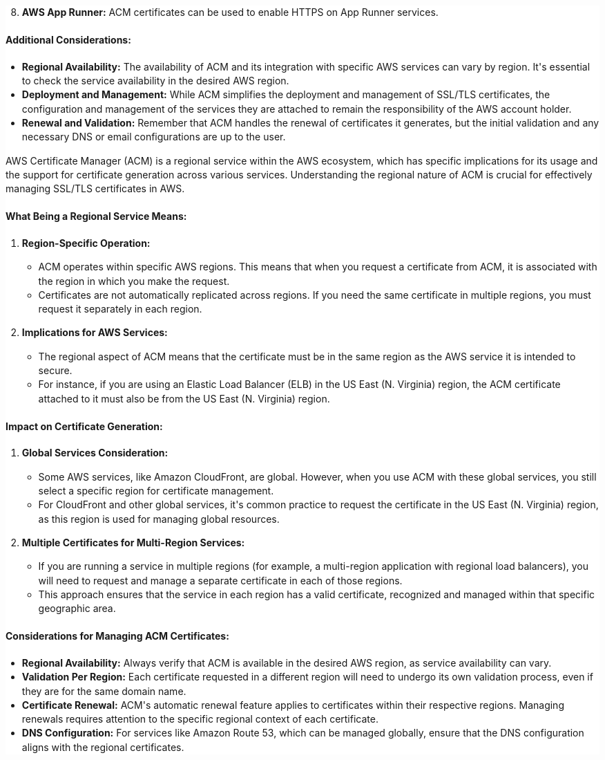 8. **AWS App Runner:** ACM certificates can be used to enable HTTPS on App Runner services.

#### Additional Considerations:

- **Regional Availability:** The availability of ACM and its integration with specific AWS services can vary by region. It's essential to check the service availability in the desired AWS region.
- **Deployment and Management:** While ACM simplifies the deployment and management of SSL/TLS certificates, the configuration and management of the services they are attached to remain the responsibility of the AWS account holder.
- **Renewal and Validation:** Remember that ACM handles the renewal of certificates it generates, but the initial validation and any necessary DNS or email configurations are up to the user.

AWS Certificate Manager (ACM) is a regional service within the AWS ecosystem, which has specific implications for its usage and the support for certificate generation across various services. Understanding the regional nature of ACM is crucial for effectively managing SSL/TLS certificates in AWS.

#### What Being a Regional Service Means:

1. **Region-Specific Operation:**
    
    - ACM operates within specific AWS regions. This means that when you request a certificate from ACM, it is associated with the region in which you make the request.
    - Certificates are not automatically replicated across regions. If you need the same certificate in multiple regions, you must request it separately in each region.
2. **Implications for AWS Services:**
    
    - The regional aspect of ACM means that the certificate must be in the same region as the AWS service it is intended to secure.
    - For instance, if you are using an Elastic Load Balancer (ELB) in the US East (N. Virginia) region, the ACM certificate attached to it must also be from the US East (N. Virginia) region.

#### Impact on Certificate Generation:

1. **Global Services Consideration:**
    
    - Some AWS services, like Amazon CloudFront, are global. However, when you use ACM with these global services, you still select a specific region for certificate management.
    - For CloudFront and other global services, it's common practice to request the certificate in the US East (N. Virginia) region, as this region is used for managing global resources.
2. **Multiple Certificates for Multi-Region Services:**
    
    - If you are running a service in multiple regions (for example, a multi-region application with regional load balancers), you will need to request and manage a separate certificate in each of those regions.
    - This approach ensures that the service in each region has a valid certificate, recognized and managed within that specific geographic area.

#### Considerations for Managing ACM Certificates:

- **Regional Availability:** Always verify that ACM is available in the desired AWS region, as service availability can vary.
- **Validation Per Region:** Each certificate requested in a different region will need to undergo its own validation process, even if they are for the same domain name.
- **Certificate Renewal:** ACM's automatic renewal feature applies to certificates within their respective regions. Managing renewals requires attention to the specific regional context of each certificate.
- **DNS Configuration:** For services like Amazon Route 53, which can be managed globally, ensure that the DNS configuration aligns with the regional certificates.
